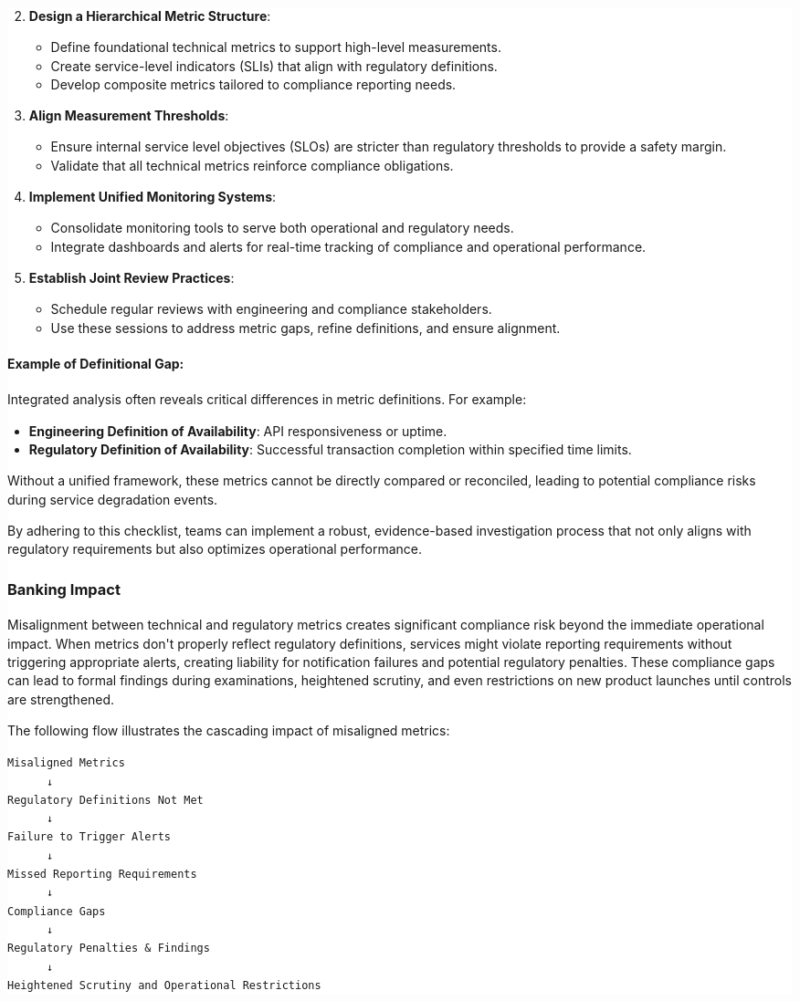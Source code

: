2. **Design a Hierarchical Metric Structure**:

   - Define foundational technical metrics to support high-level measurements.
   - Create service-level indicators (SLIs) that align with regulatory definitions.
   - Develop composite metrics tailored to compliance reporting needs.

3. **Align Measurement Thresholds**:

   - Ensure internal service level objectives (SLOs) are stricter than regulatory thresholds to provide a safety margin.
   - Validate that all technical metrics reinforce compliance obligations.

4. **Implement Unified Monitoring Systems**:

   - Consolidate monitoring tools to serve both operational and regulatory needs.
   - Integrate dashboards and alerts for real-time tracking of compliance and operational performance.

5. **Establish Joint Review Practices**:

   - Schedule regular reviews with engineering and compliance stakeholders.
   - Use these sessions to address metric gaps, refine definitions, and ensure alignment.

#### Example of Definitional Gap:

Integrated analysis often reveals critical differences in metric definitions. For example:

- **Engineering Definition of Availability**: API responsiveness or uptime.
- **Regulatory Definition of Availability**: Successful transaction completion within specified time limits.

Without a unified framework, these metrics cannot be directly compared or reconciled, leading to potential compliance risks during service degradation events.

By adhering to this checklist, teams can implement a robust, evidence-based investigation process that not only aligns with regulatory requirements but also optimizes operational performance.

### Banking Impact

Misalignment between technical and regulatory metrics creates significant compliance risk beyond the immediate operational impact. When metrics don't properly reflect regulatory definitions, services might violate reporting requirements without triggering appropriate alerts, creating liability for notification failures and potential regulatory penalties. These compliance gaps can lead to formal findings during examinations, heightened scrutiny, and even restrictions on new product launches until controls are strengthened.

The following flow illustrates the cascading impact of misaligned metrics:

```
Misaligned Metrics
      ↓
Regulatory Definitions Not Met
      ↓
Failure to Trigger Alerts
      ↓
Missed Reporting Requirements
      ↓
Compliance Gaps
      ↓
Regulatory Penalties & Findings
      ↓
Heightened Scrutiny and Operational Restrictions
```
